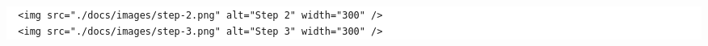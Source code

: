       <img src="./docs/images/step-2.png" alt="Step 2" width="300" />
      <img src="./docs/images/step-3.png" alt="Step 3" width="300" />